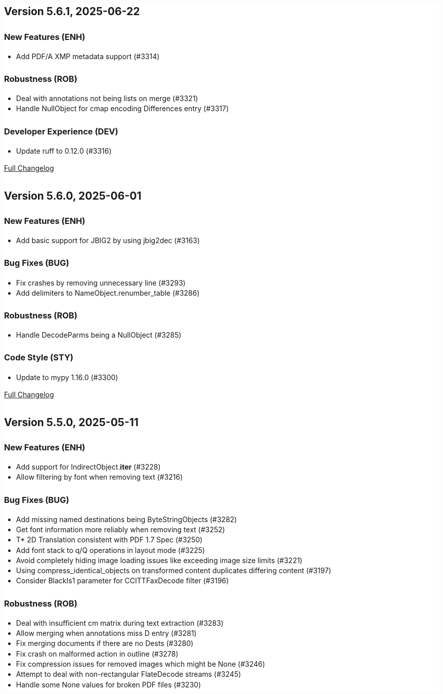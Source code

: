 ## Version 5.6.1, 2025-06-22

### New Features (ENH)
- Add PDF/A XMP metadata support (#3314)

### Robustness (ROB)
- Deal with annotations not being lists on merge (#3321)
- Handle NullObject for cmap encoding Differences entry (#3317)

### Developer Experience (DEV)
- Update ruff to 0.12.0 (#3316)

[Full Changelog](https://github.com/py-pdf/pypdf/compare/5.6.0...5.6.1)

## Version 5.6.0, 2025-06-01

### New Features (ENH)
- Add basic support for JBIG2 by using jbig2dec (#3163)

### Bug Fixes (BUG)
- Fix crashes by removing unnecessary line (#3293)
- Add delimiters to NameObject.renumber_table (#3286)

### Robustness (ROB)
- Handle DecodeParms being a NullObject (#3285)

### Code Style (STY)
- Update to mypy 1.16.0 (#3300)

[Full Changelog](https://github.com/py-pdf/pypdf/compare/5.5.0...5.6.0)

## Version 5.5.0, 2025-05-11

### New Features (ENH)
- Add support for IndirectObject.__iter__ (#3228)
- Allow filtering by font when removing text (#3216)

### Bug Fixes (BUG)
- Add missing named destinations being ByteStringObjects (#3282)
- Get font information more reliably when removing text (#3252)
- T* 2D Translation consistent with PDF 1.7 Spec (#3250)
- Add font stack to q/Q operations in layout mode (#3225)
- Avoid completely hiding image loading issues like exceeding image size limits (#3221)
- Using compress_identical_objects on transformed content duplicates differing content (#3197)
- Consider BlackIs1 parameter for CCITTFaxDecode filter (#3196)

### Robustness (ROB)
- Deal with insufficient cm matrix during text extraction (#3283)
- Allow merging when annotations miss D entry (#3281)
- Fix merging documents if there are no Dests (#3280)
- Fix crash on malformed action in outline (#3278)
- Fix compression issues for removed images which might be None (#3246)
- Attempt to deal with non-rectangular FlateDecode streams (#3245)
- Handle some None values for broken PDF files (#3230)
